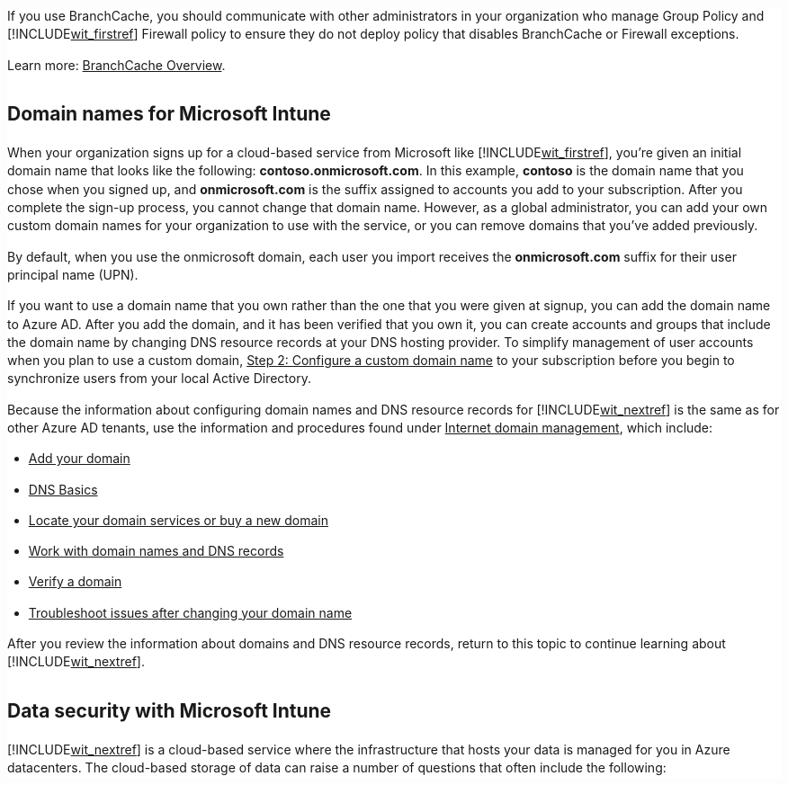 If you use BranchCache, you should communicate with other administrators in your organization who manage Group Policy and [!INCLUDE[wit_firstref](../Token/wit_firstref_md.md)] Firewall policy to ensure they do not deploy policy that disables BranchCache or Firewall exceptions.

Learn more: [BranchCache Overview](http://technet.microsoft.com/library/hh831696.aspx).

## <a name="BKMK_DomainNames"></a>Domain names for Microsoft Intune
When your organization signs up for a cloud-based service from Microsoft like [!INCLUDE[wit_firstref](../Token/wit_firstref_md.md)], you’re given an initial domain name that looks like the following: **contoso.onmicrosoft.com**. In this example, **contoso** is the domain name that you chose when you signed up, and **onmicrosoft.com** is the suffix assigned to accounts you add to your subscription. After you complete the sign-up process, you cannot change that domain name. However, as a global administrator, you can add your own custom domain names for your organization to use with the service, or you can remove domains that you’ve added previously.

By default, when you use the onmicrosoft domain, each user you import receives the **onmicrosoft.com** suffix for their user principal name (UPN).

If you want to use a domain name that you own rather than the one that you were given at signup, you can add the domain name to Azure AD. After you add the domain, and it has been verified that you own it, you can create accounts and groups that include the domain name by changing DNS resource records at your DNS hosting provider. To simplify management of user accounts when you plan to use a custom domain, [Step 2: Configure a custom domain name](../Topic/Get_started_with_a_paid_subscription_to_Microsoft_Intune.md#BKMK_ConfigureDomain) to your subscription before you begin to synchronize users from your local Active Directory.

Because the information about configuring domain names and DNS resource records for [!INCLUDE[wit_nextref](../Token/wit_nextref_md.md)] is the same as for other Azure AD tenants, use the information and procedures found under [Internet domain management](http://technet.microsoft.com/library/hh969248.aspx), which include:

-   [Add your domain](http://technet.microsoft.com/library/hh969247.aspx)

-   [DNS Basics](http://technet.microsoft.com/library/jj151795.aspx)

-   [Locate your domain services or buy a new domain](http://technet.microsoft.com/library/jj151801.aspx)

-   [Work with domain names and DNS records](http://technet.microsoft.com/library/jj151817.aspx)

-   [Verify a domain](http://technet.microsoft.com/library/jj151788.aspx)

-   [Troubleshoot issues after changing your domain name](http://technet.microsoft.com/library/jj151793.aspx)

After you review the information about domains and DNS resource records, return to this topic to continue learning about [!INCLUDE[wit_nextref](../Token/wit_nextref_md.md)].

## <a name="BKMK_DataSecurity"></a>Data security with Microsoft Intune
[!INCLUDE[wit_nextref](../Token/wit_nextref_md.md)] is a cloud-based service where the infrastructure that hosts your data is managed for you in Azure datacenters. The cloud-based storage of data can raise a number of questions that often include the following:
